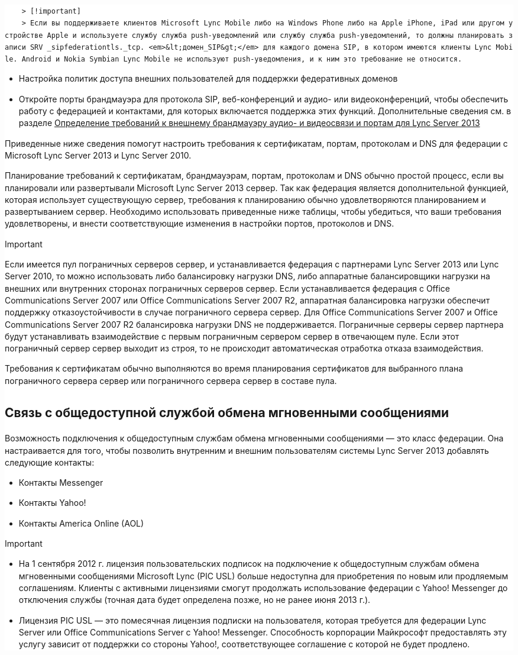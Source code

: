         > [!important]  
        > Если вы поддерживаете клиентов Microsoft Lync Mobile либо на Windows Phone либо на Apple iPhone, iPad или другом устройстве Apple и используете службу служба push-уведомлений или службу служба push-уведомлений, то должны планировать записи SRV _sipfederationtls._tcp. <em>&lt;домен_SIP&gt;</em> для каждого домена SIP, в котором имеются клиенты Lync Mobile. Android и Nokia Symbian Lync Mobile не используют push-уведомления, и к ним это требование не относится.

  - Настройка политик доступа внешних пользователей для поддержки федеративных доменов

  - Откройте порты брандмауэра для протокола SIP, веб-конференций и аудио- или видеоконференций, чтобы обеспечить работу с федерацией и контактами, для которых включается поддержка этих функций. Дополнительные сведения см. в разделе [Определение требований к внешнему брандмауэру аудио- и видеосвязи и портам для Lync Server 2013](lync-server-2013-determine-external-a-v-firewall-and-port-requirements.md)

Приведенные ниже сведения помогут настроить требования к сертификатам, портам, протоколам и DNS для федерации с Microsoft Lync Server 2013 и Lync Server 2010.

Планирование требований к сертификатам, брандмауэрам, портам, протоколам и DNS обычно простой процесс, если вы планировали или развертывали Microsoft Lync Server 2013 сервер. Так как федерация является дополнительной функцией, которая использует существующую сервер, требования к планированию обычно удовлетворяются планированием и развертыванием сервер. Необходимо использовать приведенные ниже таблицы, чтобы убедиться, что ваши требования удовлетворены, и внести соответствующие изменения в настройки портов, протоколов и DNS.

> [!important]  
> Если имеется пул пограничных серверов сервер, и устанавливается федерация с партнерами Lync Server 2013 или Lync Server 2010, то можно использовать либо балансировку нагрузки DNS, либо аппаратные балансировщики нагрузки на внешних или внутренних сторонах пограничных серверов сервер. Если устанавливается федерация с Office Communications Server 2007 или Office Communications Server 2007 R2, аппаратная балансировка нагрузки обеспечит поддержку отказоустойчивости в случае пограничного сервера сервер. Для Office Communications Server 2007 и Office Communications Server 2007 R2 балансировка нагрузки DNS не поддерживается. Пограничные серверы сервер партнера будут устанавливать взаимодействие с первым пограничным сервером сервер в отвечающем пуле. Если этот пограничный сервер сервер выходит из строя, то не происходит автоматическая отработка отказа взаимодействия.

Требования к сертификатам обычно выполняются во время планирования сертификатов для выбранного плана пограничного сервера сервер или пограничного сервера сервер в составе пула.

## Связь с общедоступной службой обмена мгновенными сообщениями

Возможность подключения к общедоступным службам обмена мгновенными сообщениями — это класс федерации. Она настраивается для того, чтобы позволить внутренним и внешним пользователям системы Lync Server 2013 добавлять следующие контакты:

  - Контакты Messenger

  - Контакты Yahoo\!

  - Контакты America Online (AOL)

> [!important]  
> <ul>
> <li><p>На 1 сентября 2012 г. лицензия пользовательских подписок на подключение к общедоступным службам обмена мгновенными сообщениями Microsoft Lync (PIC USL) больше недоступна для приобретения по новым или продляемым соглашениям. Клиенты с активными лицензиями смогут продолжать использование федерации с Yahoo! Messenger до отключения службы (точная дата будет определена позже, но не ранее июня 2013 г.).</p></li>
> 
> <li><p>Лицензия PIC USL — это помесячная лицензия подписки на пользователя, которая требуется для федерации Lync Server или Office Communications Server с Yahoo! Messenger. Способность корпорации Майкрософт предоставлять эту услугу зависит от поддержки со стороны Yahoo!, соответствующее соглашение с которой не будет продлено.</p></li>
> 
> 